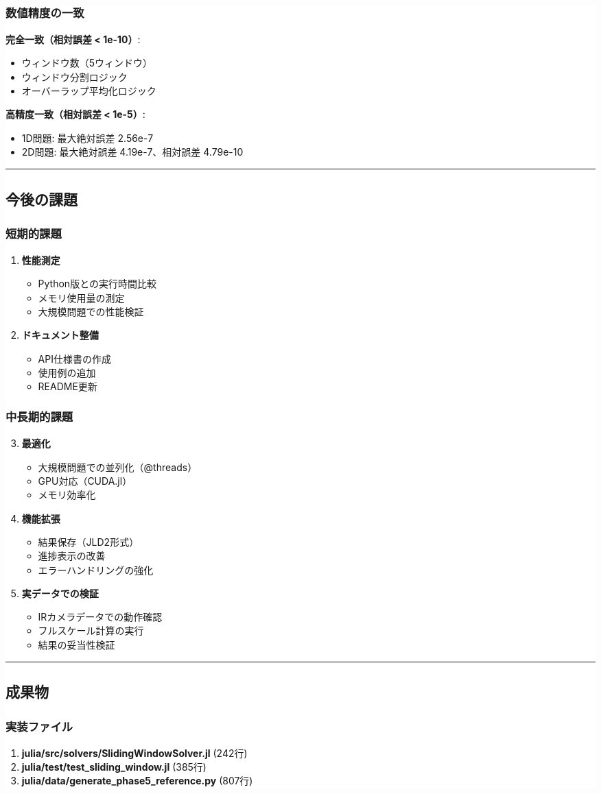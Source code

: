 ### 数値精度の一致

**完全一致（相対誤差 < 1e-10）**:
- ウィンドウ数（5ウィンドウ）
- ウィンドウ分割ロジック
- オーバーラップ平均化ロジック

**高精度一致（相対誤差 < 1e-5）**:
- 1D問題: 最大絶対誤差 2.56e-7
- 2D問題: 最大絶対誤差 4.19e-7、相対誤差 4.79e-10

---

## 今後の課題

### 短期的課題

1. **性能測定**
   - Python版との実行時間比較
   - メモリ使用量の測定
   - 大規模問題での性能検証

2. **ドキュメント整備**
   - API仕様書の作成
   - 使用例の追加
   - README更新

### 中長期的課題

3. **最適化**
   - 大規模問題での並列化（@threads）
   - GPU対応（CUDA.jl）
   - メモリ効率化

4. **機能拡張**
   - 結果保存（JLD2形式）
   - 進捗表示の改善
   - エラーハンドリングの強化

5. **実データでの検証**
   - IRカメラデータでの動作確認
   - フルスケール計算の実行
   - 結果の妥当性検証

---

## 成果物

### 実装ファイル
1. **julia/src/solvers/SlidingWindowSolver.jl** (242行)
2. **julia/test/test_sliding_window.jl** (385行)
3. **julia/data/generate_phase5_reference.py** (807行)
